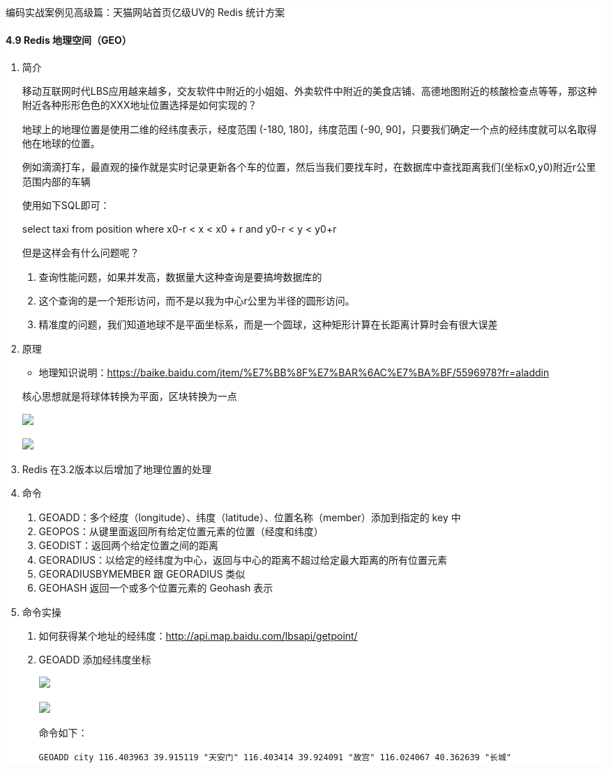    编码实战案例见高级篇：天猫网站首页亿级UV的 Redis 统计方案

#### 4.9 Redis 地理空间（GEO）

1. 简介

   移动互联网时代LBS应用越来越多，交友软件中附近的小姐姐、外卖软件中附近的美食店铺、高德地图附近的核酸检查点等等，那这种附近各种形形色色的XXX地址位置选择是如何实现的？

   地球上的地理位置是使用二维的经纬度表示，经度范围 (-180, 180]，纬度范围 (-90, 90]，只要我们确定一个点的经纬度就可以名取得他在地球的位置。

   例如滴滴打车，最直观的操作就是实时记录更新各个车的位置，然后当我们要找车时，在数据库中查找距离我们(坐标x0,y0)附近r公里范围内部的车辆

   使用如下SQL即可：

   select taxi from position where x0-r < x < x0 + r and y0-r < y < y0+r

   但是这样会有什么问题呢？

   1. 查询性能问题，如果并发高，数据量大这种查询是要搞垮数据库的

   2. 这个查询的是一个矩形访问，而不是以我为中心r公里为半径的圆形访问。

   3. 精准度的问题，我们知道地球不是平面坐标系，而是一个圆球，这种矩形计算在长距离计算时会有很大误差

2. 原理

   - 地理知识说明：https://baike.baidu.com/item/%E7%BB%8F%E7%BAR%6AC%E7%BA%BF/5596978?fr=aladdin

   核心思想就是将球体转换为平面，区块转换为一点

   ![](Redis学习笔记尚硅谷/Redis10大数据类型/数据类型命令及落地应用/Redis地里空间GEO/Redis地理空间原理1.png)

   ![](Redis学习笔记尚硅谷/Redis10大数据类型/数据类型命令及落地应用/Redis地里空间GEO/Redis地理空间原理2.png)

3. Redis 在3.2版本以后增加了地理位置的处理

4. 命令

   1. GEOADD：多个经度（longitude）、纬度（latitude）、位置名称（member）添加到指定的 key 中
   2. GEOPOS：从键里面返回所有给定位置元素的位置（经度和纬度）
   3. GEODIST：返回两个给定位置之间的距离
   4. GEORADIUS：以给定的经纬度为中心，返回与中心的距离不超过给定最大距离的所有位置元素
   5. GEORADIUSBYMEMBER 跟 GEORADIUS 类似
   6. GEOHASH 返回一个或多个位置元素的 Geohash 表示

5. 命令实操

   1. 如何获得某个地址的经纬度：http://api.map.baidu.com/lbsapi/getpoint/

   2. GEOADD 添加经纬度坐标

      ![](Redis学习笔记尚硅谷/Redis10大数据类型/数据类型命令及落地应用/Redis地里空间GEO/Redis地理空间命令实操添加经纬度坐标1.png)

      ![](Redis学习笔记尚硅谷/Redis10大数据类型/数据类型命令及落地应用/Redis地里空间GEO/Redis地理空间命令实操添加经纬度坐标2.png)

      命令如下：

      ``` redis
      GEOADD city 116.403963 39.915119 "天安门" 116.403414 39.924091 "故宫" 116.024067 40.362639 "长城"
      ```
